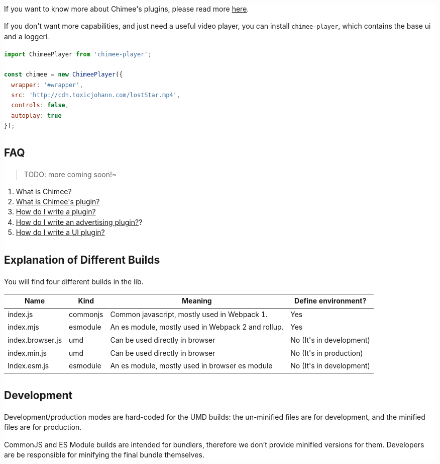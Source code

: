If you want to know more about Chimee's plugins, please read more [here](https://github.com/Chimeejs/chimee/blob/master/doc/zh-cn/api/plugin-api.md).

If you don't want more capabilities, and just need a useful video player, you can install `chimee-player`, which contains the base ui and a loggerL

```javascript
import ChimeePlayer from 'chimee-player';

const chimee = new ChimeePlayer({
  wrapper: '#wrapper',
  src: 'http://cdn.toxicjohann.com/lostStar.mp4',
  controls: false,
  autoplay: true
});
```

## FAQ

> TODO: more coming soon!~

1. [What is Chimee?](https://github.com/Chimeejs/chimee/blob/master/doc/zh-cn/api/chimee-api.md)
2. [What is Chimee's plugin?](https://github.com/Chimeejs/chimee/blob/master/doc/zh-cn/api/plugin-api.md)
3. [How do I write a plugin?](https://github.com/Chimeejs/chimee/blob/master/doc/zh-cn/advanced/how-to-write-a-plugin.md)
4. [How do I write an advertising plugin?](https://github.com/Chimeejs/chimee/blob/master/doc/zh-cn/advanced/how-to-write-an-ad-plugin.md)?
5. [How do I write a UI plugin?](https://github.com/Chimeejs/chimee/blob/master/doc/zh-cn/advanced/how-to-write-a-ui-plugin.md)

## Explanation of Different Builds

You will find four different builds in the lib.

| Name             | Kind     | Meaning                                            | Define environment?      |
| ---------------- | -------- | -------------------------------------------------- | ------------------------ |
| index.js         | commonjs | Common javascript, mostly used in Webpack 1.       | Yes                      |
| index.mjs        | esmodule | An es module, mostly used in Webpack 2 and rollup. | Yes                      |
| index.browser.js | umd      | Can be used directly in browser                    | No (It's in development) |
| index.min.js     | umd      | Can be used directly in browser                    | No (It's in production)  |
| Index.esm.js     | esmodule | An es module, mostly used in browser es module     | No (It's in development) |

## Development

Development/production modes are hard-coded for the UMD builds: the un-minified files are for development, and the minified files are for production.

CommonJS and ES Module builds are intended for bundlers, therefore we don’t provide minified versions for them. Developers are be responsible for minifying the final bundle themselves.
